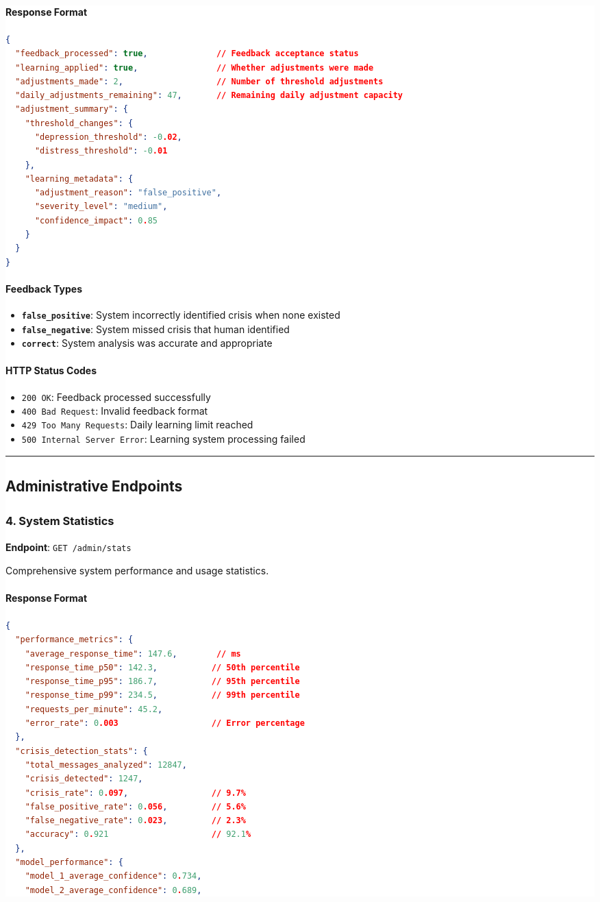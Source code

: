 #### Response Format
```json
{
  "feedback_processed": true,              // Feedback acceptance status
  "learning_applied": true,                // Whether adjustments were made
  "adjustments_made": 2,                   // Number of threshold adjustments
  "daily_adjustments_remaining": 47,       // Remaining daily adjustment capacity
  "adjustment_summary": {
    "threshold_changes": {
      "depression_threshold": -0.02,
      "distress_threshold": -0.01
    },
    "learning_metadata": {
      "adjustment_reason": "false_positive",
      "severity_level": "medium",
      "confidence_impact": 0.85
    }
  }
}
```

#### Feedback Types
- **`false_positive`**: System incorrectly identified crisis when none existed
- **`false_negative`**: System missed crisis that human identified
- **`correct`**: System analysis was accurate and appropriate

#### HTTP Status Codes
- `200 OK`: Feedback processed successfully
- `400 Bad Request`: Invalid feedback format
- `429 Too Many Requests`: Daily learning limit reached
- `500 Internal Server Error`: Learning system processing failed

---

## Administrative Endpoints

### 4. System Statistics

**Endpoint**: `GET /admin/stats`

Comprehensive system performance and usage statistics.

#### Response Format
```json
{
  "performance_metrics": {
    "average_response_time": 147.6,        // ms
    "response_time_p50": 142.3,           // 50th percentile
    "response_time_p95": 186.7,           // 95th percentile
    "response_time_p99": 234.5,           // 99th percentile
    "requests_per_minute": 45.2,
    "error_rate": 0.003                   // Error percentage
  },
  "crisis_detection_stats": {
    "total_messages_analyzed": 12847,
    "crisis_detected": 1247,
    "crisis_rate": 0.097,                 // 9.7%
    "false_positive_rate": 0.056,         // 5.6%
    "false_negative_rate": 0.023,         // 2.3%
    "accuracy": 0.921                     // 92.1%
  },
  "model_performance": {
    "model_1_average_confidence": 0.734,
    "model_2_average_confidence": 0.689,
```